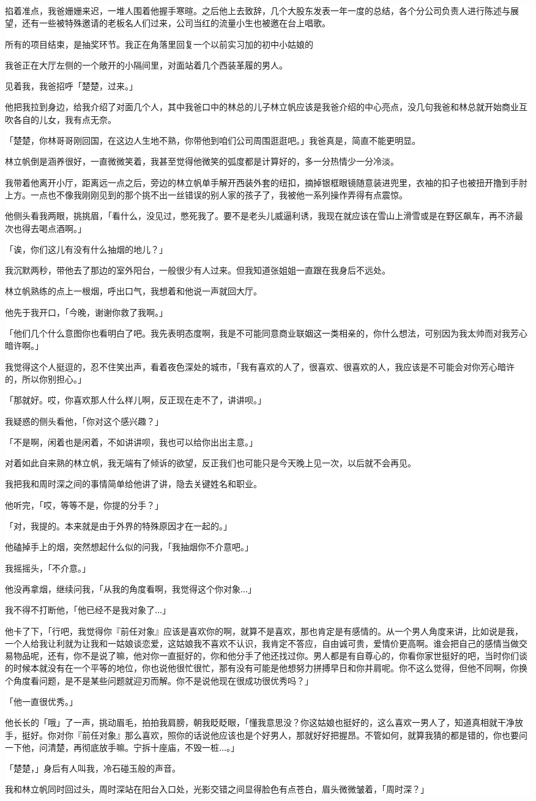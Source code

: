 掐着准点，我爸姗姗来迟，一堆人围着他握手寒暄。之后他上去致辞，几个大股东发表一年一度的总结，各个分公司负责人进行陈述与展望，还有一些被特殊邀请的老板名人们过来，公司当红的流量小生也被邀在台上唱歌。

所有的项目结束，是抽奖环节。我正在角落里回复一个以前实习加的初中小姑娘的

我爸正在大厅左侧的一个敞开的小隔间里，对面站着几个西装革履的男人。

见着我，我爸招呼「楚楚，过来。」

他把我拉到身边，给我介绍了对面几个人，其中我爸口中的林总的儿子林立帆应该是我爸介绍的中心亮点，没几句我爸和林总就开始商业互吹各自的儿女，我有点无奈。

「楚楚，你林哥哥刚回国，在这边人生地不熟，你带他到咱们公司周围逛逛吧。」我爸真是，简直不能更明显。

林立帆倒是涵养很好，一直微微笑着，我甚至觉得他微笑的弧度都是计算好的，多一分热情少一分冷淡。

我带着他离开小厅，距离远一点之后，旁边的林立帆单手解开西装外套的纽扣，摘掉银框眼镜随意装进兜里，衣袖的扣子也被扭开撸到手肘上方。一点也不像我刚刚见到的那个挑不出一丝错误的别人家的孩子了，我被他一系列操作弄得有点震惊。

他侧头看我两眼，挑挑眉，「看什么，没见过，憋死我了。要不是老头儿威逼利诱，我现在就应该在雪山上滑雪或是在野区飙车，再不济最次也得去喝点酒啊。」

「诶，你们这儿有没有什么抽烟的地儿？」

我沉默两秒，带他去了那边的室外阳台，一般很少有人过来。但我知道张姐姐一直跟在我身后不远处。

林立帆熟练的点上一根烟，呼出口气，我想着和他说一声就回大厅。

他先于我开口，「今晚，谢谢你救了我啊。」

「他们几个什么意图你也看明白了吧。我先表明态度啊，我是不可能同意商业联姻这一类相亲的，你什么想法，可别因为我太帅而对我芳心暗许啊。」

我觉得这个人挺逗的，忍不住笑出声，看着夜色深处的城市，「我有喜欢的人了，很喜欢、很喜欢的人，我应该是不可能会对你芳心暗许的，所以你别担心。」

「那就好。哎，你喜欢那人什么样儿啊，反正现在走不了，讲讲呗。」

我疑惑的侧头看他，「你对这个感兴趣？」

「不是啊，闲着也是闲着，不如讲讲呗，我也可以给你出出主意。」

对着如此自来熟的林立帆，我无端有了倾诉的欲望，反正我们也可能只是今天晚上见一次，以后就不会再见。

我把我和周时深之间的事情简单给他讲了讲，隐去关键姓名和职业。

他听完，「哎，等等不是，你提的分手？」

「对，我提的。本来就是由于外界的特殊原因才在一起的。」

他磕掉手上的烟，突然想起什么似的问我，「我抽烟你不介意吧。」

我摇摇头，「不介意。」

他没再拿烟，继续问我，「从我的角度看啊，我觉得这个你对象…」

我不得不打断他，「他已经不是我对象了…」

他卡了下，「行吧，我觉得你『前任对象』应该是喜欢你的啊，就算不是喜欢，那也肯定是有感情的。从一个男人角度来讲，比如说是我，一个人给我让利就为让我和一姑娘谈恋爱，这姑娘我不喜欢不认识，我肯定不答应，自由诚可贵，爱情价更高啊。谁会把自己的感情当做交易物品呢，还有，你不是说了嘛，他对你一直挺好的，你和他分手了他还找过你。男人都是有自尊心的，你看你家世挺好的吧，当时你们谈的时候本就没有在一个平等的地位，你也说他很忙很忙，那有没有可能是他想努力拼搏早日和你并肩呢。你不这么觉得，但他不同啊，你换个角度看问题，是不是某些问题就迎刃而解。你不是说他现在很成功很优秀吗？」

「他一直很优秀。」

他长长的「哦」了一声，挑动眉毛，拍拍我肩膀，朝我眨眨眼，「懂我意思没？你这姑娘也挺好的，这么喜欢一男人了，知道真相就干净放手，挺好。你对你『前任对象』那么喜欢，照你的话说他应该也是个好男人，那就好好把握昂。不管如何，就算我猜的都是错的，你也要问一下他，问清楚，再彻底放手嘛。宁拆十座庙，不毁一桩…。」

「楚楚，」身后有人叫我，冷石碰玉般的声音。

我和林立帆同时回过头，周时深站在阳台入口处，光影交错之间显得脸色有点苍白，眉头微微皱着，「周时深？」
